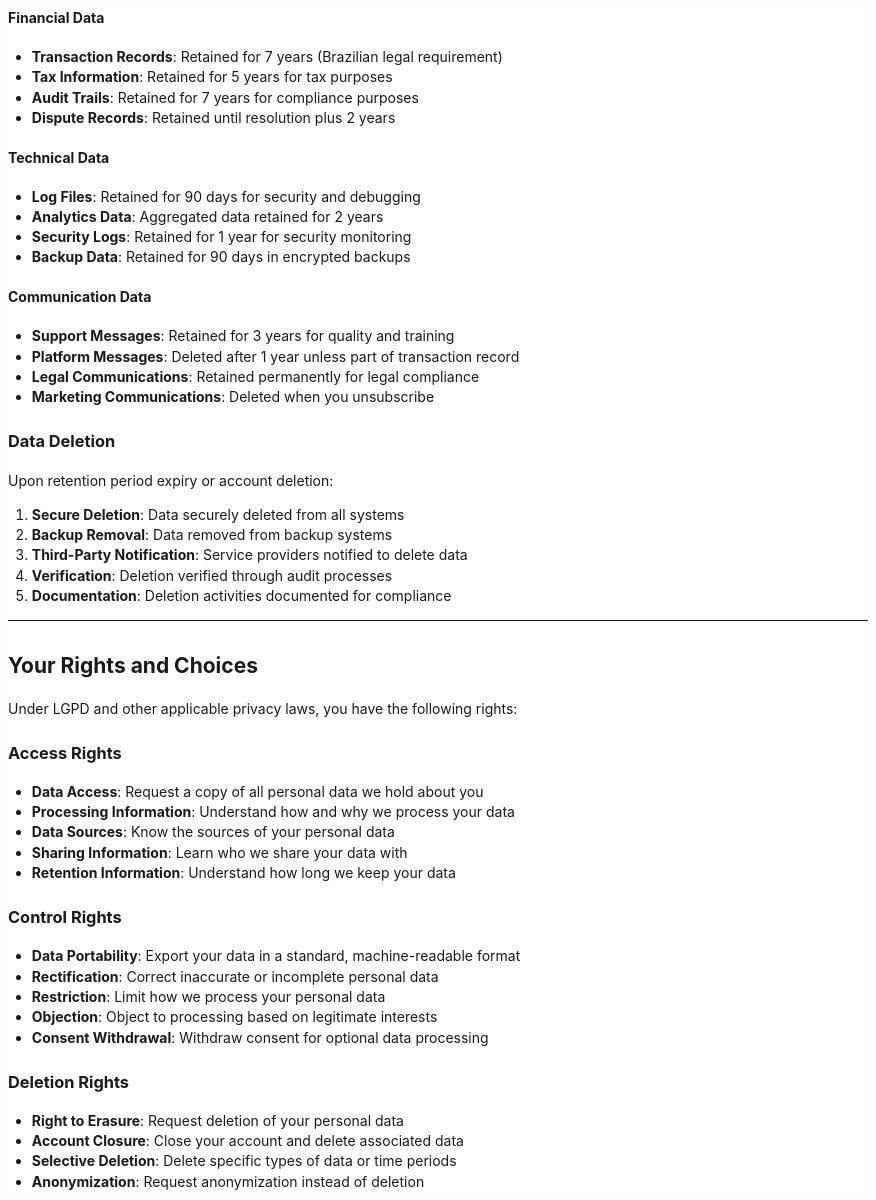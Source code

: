 #### Financial Data
- **Transaction Records**: Retained for 7 years (Brazilian legal requirement)
- **Tax Information**: Retained for 5 years for tax purposes
- **Audit Trails**: Retained for 7 years for compliance purposes
- **Dispute Records**: Retained until resolution plus 2 years

#### Technical Data
- **Log Files**: Retained for 90 days for security and debugging
- **Analytics Data**: Aggregated data retained for 2 years
- **Security Logs**: Retained for 1 year for security monitoring
- **Backup Data**: Retained for 90 days in encrypted backups

#### Communication Data
- **Support Messages**: Retained for 3 years for quality and training
- **Platform Messages**: Deleted after 1 year unless part of transaction record
- **Legal Communications**: Retained permanently for legal compliance
- **Marketing Communications**: Deleted when you unsubscribe

### Data Deletion
Upon retention period expiry or account deletion:

1. **Secure Deletion**: Data securely deleted from all systems
2. **Backup Removal**: Data removed from backup systems
3. **Third-Party Notification**: Service providers notified to delete data
4. **Verification**: Deletion verified through audit processes
5. **Documentation**: Deletion activities documented for compliance

---

## Your Rights and Choices

Under LGPD and other applicable privacy laws, you have the following rights:

### Access Rights
- **Data Access**: Request a copy of all personal data we hold about you
- **Processing Information**: Understand how and why we process your data
- **Data Sources**: Know the sources of your personal data
- **Sharing Information**: Learn who we share your data with
- **Retention Information**: Understand how long we keep your data

### Control Rights
- **Data Portability**: Export your data in a standard, machine-readable format
- **Rectification**: Correct inaccurate or incomplete personal data
- **Restriction**: Limit how we process your personal data
- **Objection**: Object to processing based on legitimate interests
- **Consent Withdrawal**: Withdraw consent for optional data processing

### Deletion Rights
- **Right to Erasure**: Request deletion of your personal data
- **Account Closure**: Close your account and delete associated data
- **Selective Deletion**: Delete specific types of data or time periods
- **Anonymization**: Request anonymization instead of deletion
